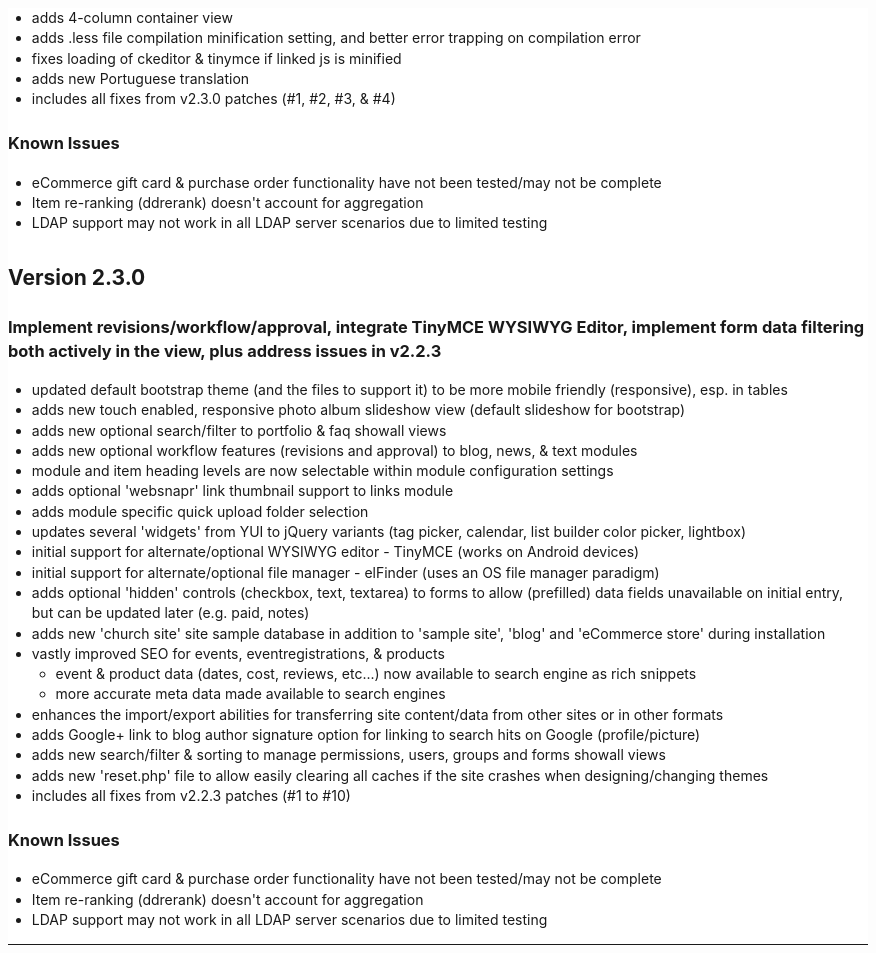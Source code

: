   - adds 4-column container view
  - adds .less file compilation minification setting, and better error trapping on compilation error
  - fixes loading of ckeditor & tinymce if linked js is minified
  - adds new Portuguese translation
  - includes all fixes from v2.3.0 patches (#1, #2, #3, & #4)
### Known Issues
  - eCommerce gift card & purchase order functionality have not been tested/may not be complete
  - Item re-ranking (ddrerank) doesn't account for aggregation
  - LDAP support may not work in all LDAP server scenarios due to limited testing

  Version 2.3.0
-------------
### Implement revisions/workflow/approval, integrate TinyMCE WYSIWYG Editor, implement form data filtering both actively in the view, plus address issues in v2.2.3
  - updated default bootstrap theme (and the files to support it) to be more mobile friendly (responsive), esp. in tables
  - adds new touch enabled, responsive photo album slideshow view (default slideshow for bootstrap)
  - adds new optional search/filter to portfolio & faq showall views
  - adds new optional workflow features (revisions and approval) to blog, news, & text modules
  - module and item heading levels are now selectable within module configuration settings
  - adds optional 'websnapr' link thumbnail support to links module
  - adds module specific quick upload folder selection
  - updates several 'widgets' from YUI to jQuery variants (tag picker, calendar, list builder color picker, lightbox)
  - initial support for alternate/optional WYSIWYG editor - TinyMCE (works on Android devices)
  - initial support for alternate/optional file manager - elFinder (uses an OS file manager paradigm)
  - adds optional 'hidden' controls (checkbox, text, textarea) to forms to allow (prefilled) data fields unavailable on initial entry, but can be updated later (e.g. paid, notes)
  - adds new 'church site' site sample database in addition to 'sample site', 'blog' and 'eCommerce store' during installation
  - vastly improved SEO for events, eventregistrations, & products
    - event & product data (dates, cost, reviews, etc...) now available to search engine as rich snippets
    - more accurate meta data made available to search engines
  - enhances the import/export abilities for transferring site content/data from other sites or in other formats
  - adds Google+ link to blog author signature option for linking to search hits on Google (profile/picture)
  - adds new search/filter & sorting to manage permissions, users, groups and forms showall views
  - adds new 'reset.php' file to allow easily clearing all caches if the site crashes when designing/changing themes
  - includes all fixes from v2.2.3 patches (#1 to #10)
### Known Issues
  - eCommerce gift card & purchase order functionality have not been tested/may not be complete
  - Item re-ranking (ddrerank) doesn't account for aggregation
  - LDAP support may not work in all LDAP server scenarios due to limited testing

----------
